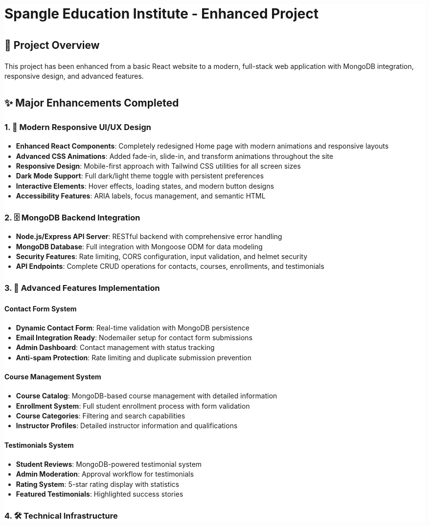# Spangle Education Institute - Enhanced Project

## 🎯 Project Overview

This project has been enhanced from a basic React website to a modern, full-stack web application with MongoDB integration, responsive design, and advanced features.

## ✨ Major Enhancements Completed

### 1. 🎨 Modern Responsive UI/UX Design

- **Enhanced React Components**: Completely redesigned Home page with modern animations and responsive layouts
- **Advanced CSS Animations**: Added fade-in, slide-in, and transform animations throughout the site
- **Responsive Design**: Mobile-first approach with Tailwind CSS utilities for all screen sizes
- **Dark Mode Support**: Full dark/light theme toggle with persistent preferences
- **Interactive Elements**: Hover effects, loading states, and modern button designs
- **Accessibility Features**: ARIA labels, focus management, and semantic HTML

### 2. 🗄️ MongoDB Backend Integration

- **Node.js/Express API Server**: RESTful backend with comprehensive error handling
- **MongoDB Database**: Full integration with Mongoose ODM for data modeling
- **Security Features**: Rate limiting, CORS configuration, input validation, and helmet security
- **API Endpoints**: Complete CRUD operations for contacts, courses, enrollments, and testimonials

### 3. 🚀 Advanced Features Implementation

#### Contact Form System
- **Dynamic Contact Form**: Real-time validation with MongoDB persistence
- **Email Integration Ready**: Nodemailer setup for contact form submissions
- **Admin Dashboard**: Contact management with status tracking
- **Anti-spam Protection**: Rate limiting and duplicate submission prevention

#### Course Management System
- **Course Catalog**: MongoDB-based course management with detailed information
- **Enrollment System**: Full student enrollment process with form validation
- **Course Categories**: Filtering and search capabilities
- **Instructor Profiles**: Detailed instructor information and qualifications

#### Testimonials System
- **Student Reviews**: MongoDB-powered testimonial system
- **Admin Moderation**: Approval workflow for testimonials
- **Rating System**: 5-star rating display with statistics
- **Featured Testimonials**: Highlighted success stories

### 4. 🛠️ Technical Infrastructure
